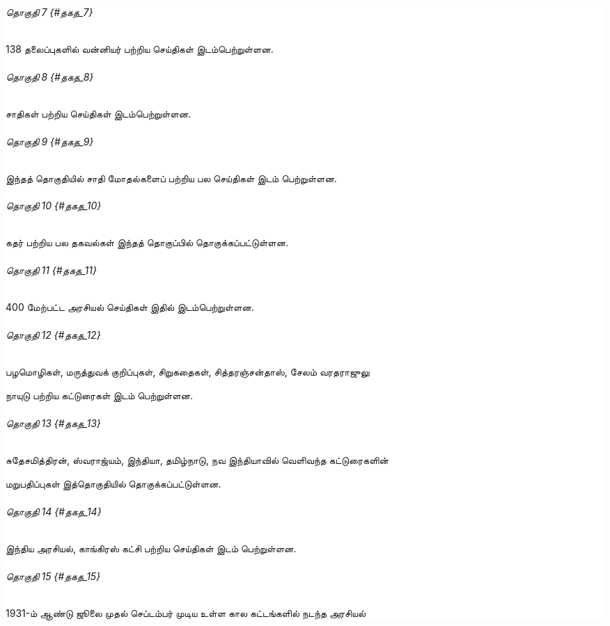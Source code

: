 
###### தொகுதி 7 {#தகத_7}



138 தலைப்புகளில் வன்னியர் பற்றிய செய்திகள் இடம்பெற்றுள்ளன.



###### தொகுதி 8 {#தகத_8}



சாதிகள் பற்றிய செய்திகள் இடம்பெற்றுள்ளன.



###### தொகுதி 9 {#தகத_9}



இந்தத் தொகுதியில் சாதி மோதல்களைப் பற்றிய பல செய்திகள் இடம் பெற்றுள்ளன.



###### தொகுதி 10 {#தகத_10}



கதர் பற்றிய பல தகவல்கள் இந்தத் தொகுப்பில் தொகுக்கப்பட்டுள்ளன.



###### தொகுதி 11 {#தகத_11}



400 மேற்பட்ட அரசியல் செய்திகள் இதில் இடம்பெற்றுள்ளன.



###### தொகுதி 12 {#தகத_12}



பழமொழிகள், மருத்துவக் குறிப்புகள், சிறுகதைகள், சித்தரஞ்சன்தாஸ், சேலம் வரதராஜுலு

நாயுடு பற்றிய கட்டுரைகள் இடம் பெற்றுள்ளன.



###### தொகுதி 13 {#தகத_13}



சுதேசமித்திரன், ஸ்வராஜ்யம், இந்தியா, தமிழ்நாடு, நவ இந்தியாவில் வெளிவந்த கட்டுரைகளின்

மறுபதிப்புகள் இத்தொகுதியில் தொகுக்கப்பட்டுள்ளன.



###### தொகுதி 14 {#தகத_14}



இந்திய அரசியல், காங்கிரஸ் கட்சி பற்றிய செய்திகள் இடம் பெற்றுள்ளன.



###### தொகுதி 15 {#தகத_15}



1931-ம் ஆண்டு ஜூலை முதல் செப்டம்பர் முடிய உள்ள கால கட்டங்களில் நடந்த அரசியல்

